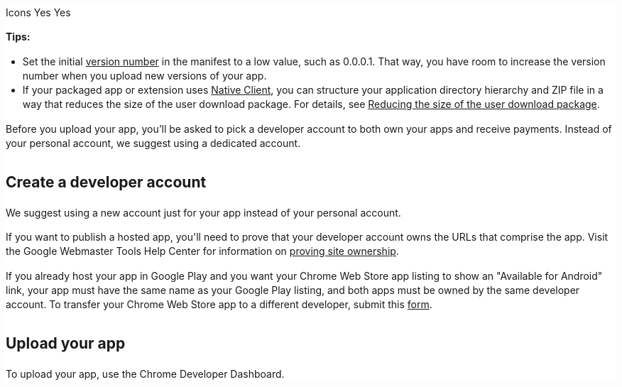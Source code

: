   <tr>
    <td>Icons</td>
    <td>Yes</td>
    <td>Yes</td>
    <td></td>
    <td></td>
  </tr>
</table>

**Tips:**

* Set the
initial [version number](https://developer.chrome.com/extensions/manifest.html#version)
in the manifest to a low value, such as 0.0.0.1.
That way, you have room to increase the version number
when you upload new versions of your app.
* If your packaged app or extension
uses
[Native Client](https://developers.google.com/native-client/),
you can structure your application directory hierarchy and ZIP file
in a way that reduces the size of the user download package.
For details,
see [Reducing the size of the user download package](https://developer.chrome.com/native-client/devguide/distributing#reducing-the-size-of-the-user-download-package).

Before you upload your app,
you’ll be asked to pick a developer account
to both own your apps and receive payments.
Instead of your personal account, we suggest using a dedicated account.

## Create a developer account

We suggest using a new account just for your app
instead of your personal account.

If you want to publish a hosted app,
you'll need to prove that your developer account owns the URLs
that comprise the app.
Visit the Google Webmaster Tools Help Center
for information on [proving site ownership](http://www.google.com/support/webmasters/bin/answer.py?hl=en&answer=34592).

If you already host your app in Google Play and you want
your Chrome Web Store app listing to show an "Available for Android" link,
your app must have the same name as your Google Play listing,
and both apps must be owned by the same developer account.
To transfer your Chrome Web Store app to a different developer,
submit this
[form](https://support.google.com/chrome_webstore/contact/dev_account_transfer).

## Upload your app

To upload your app, use the Chrome Developer Dashboard.
